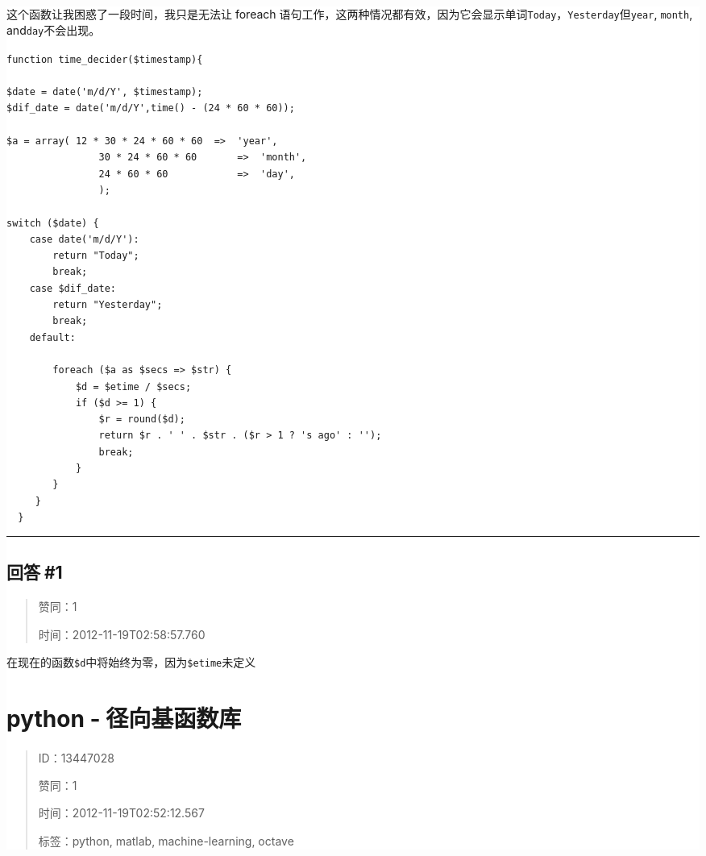这个函数让我困惑了一段时间，我只是无法让 foreach 语句工作，这两种情况都有效，因为它会显示单词`Today`，`Yesterday`但`year`, `month`, and`day`不会出现。

```
function time_decider($timestamp){

$date = date('m/d/Y', $timestamp);
$dif_date = date('m/d/Y',time() - (24 * 60 * 60));

$a = array( 12 * 30 * 24 * 60 * 60  =>  'year',
                30 * 24 * 60 * 60       =>  'month',
                24 * 60 * 60            =>  'day',
                );

switch ($date) {
    case date('m/d/Y'):
        return "Today";
        break;
    case $dif_date:
        return "Yesterday";
        break;
    default:

        foreach ($a as $secs => $str) {
            $d = $etime / $secs;
            if ($d >= 1) {
                $r = round($d);
                return $r . ' ' . $str . ($r > 1 ? 's ago' : '');
                break;
            }
        }
     }
  } 
```

* * *

## 回答 #1

> 赞同：1
> 
> 时间：2012-11-19T02:58:57.760

在现在的函数`$d`中将始终为零，因为`$etime`未定义

# python - 径向基函数库

> ID：13447028
> 
> 赞同：1
> 
> 时间：2012-11-19T02:52:12.567
> 
> 标签：python, matlab, machine-learning, octave

